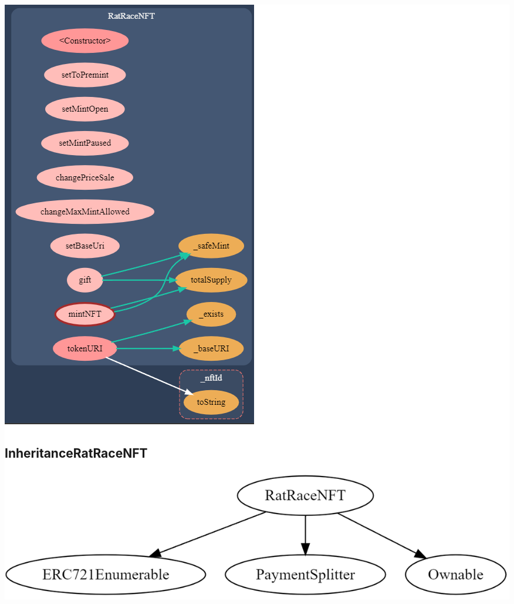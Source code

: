 ![](https://github.com/jw418/Meta-Trader-Society/blob/main/graphRatRaceNFT.PNG)

## InheritanceRatRaceNFT
![](https://github.com/jw418/Meta-Trader-Society/blob/main/inheritanceRatRaceNFT.PNG)
